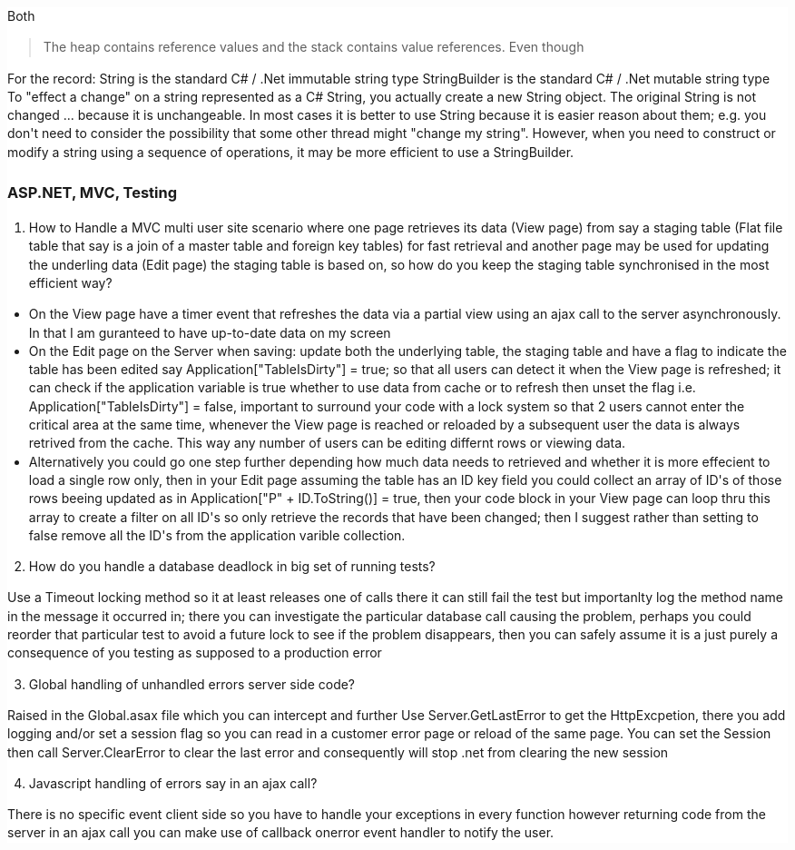  Both
 > The heap contains reference values and the stack contains value references.
 Even though

For the record:
String is the standard C# / .Net immutable string type 
StringBuilder is the standard C# / .Net mutable string type 
To "effect a change" on a string represented as a C# String, you actually create a new String object. The original String is not changed ... because it is unchangeable.
In most cases it is better to use String because it is easier reason about them; e.g. you don't need to consider the possibility that some other thread might "change my string". However, when you need to construct or modify a string using a sequence of operations, it may be more efficient to use a StringBuilder.

### ASP.NET, MVC, Testing
1. How to Handle a MVC multi user site scenario where one page retrieves its data (View page) from say a staging table (Flat file table that say is a join of a master table and foreign key tables) for fast retrieval and another page may be used for updating the underling data (Edit page) the staging table is based on, so how do you keep the staging table synchronised in the most efficient way?
 * On the View page have a timer event that refreshes the data via a partial view using an ajax call to the server asynchronously. In that I am guranteed to have up-to-date data on my screen
 * On the Edit page on the Server when saving: update both the underlying table, the staging table and have a flag to indicate the table has been edited say Application["TableIsDirty"] = true; so that all users can detect it when the View page is refreshed; it can check if the application variable is true whether to use data from cache or to refresh then unset the flag i.e. Application["TableIsDirty"] = false, important to surround your code with a lock system so that 2 users cannot enter the critical area at the same time, whenever the View page is reached or reloaded by a subsequent user the data is always retrived from the cache. This way any number of users can be editing differnt rows or viewing data.
 * Alternatively you could go one step further depending how much data needs to retrieved and whether it is more effecient to load a single row only, then in your Edit page assuming the table has an ID key field you could collect an array of ID's of those rows beeing updated as in Application["P" + ID.ToString()] = true, then your code block in your View page can loop thru this array to create a filter on all ID's so only retrieve the records that have been changed; then I suggest rather than setting to false remove all the ID's from the application varible collection.

2. How do you handle a database deadlock in big set of running tests?

 Use a Timeout locking method so it at least releases one of calls there it can still fail the test but importanlty log the method name in the message it occurred in; there you can investigate the particular database call causing the problem, perhaps you could reorder that particular test to avoid a future lock to see if the problem disappears, then you can safely assume it is a just purely a consequence of you testing as supposed to a production error

3. Global handling of unhandled errors server side code?

 Raised in the Global.asax file which you can intercept and further Use Server.GetLastError to get the HttpExcpetion, there you add logging and/or set a session flag so you can read in a customer error page or reload of the same page. You can set the Session then call Server.ClearError to clear the last error and consequently will stop .net from clearing the new session

4. Javascript handling of errors say in an ajax call?

 There is no specific event client side so you have to handle your exceptions in every function however returning code from the server in an ajax call you can make use of callback onerror event handler to notify the user.
